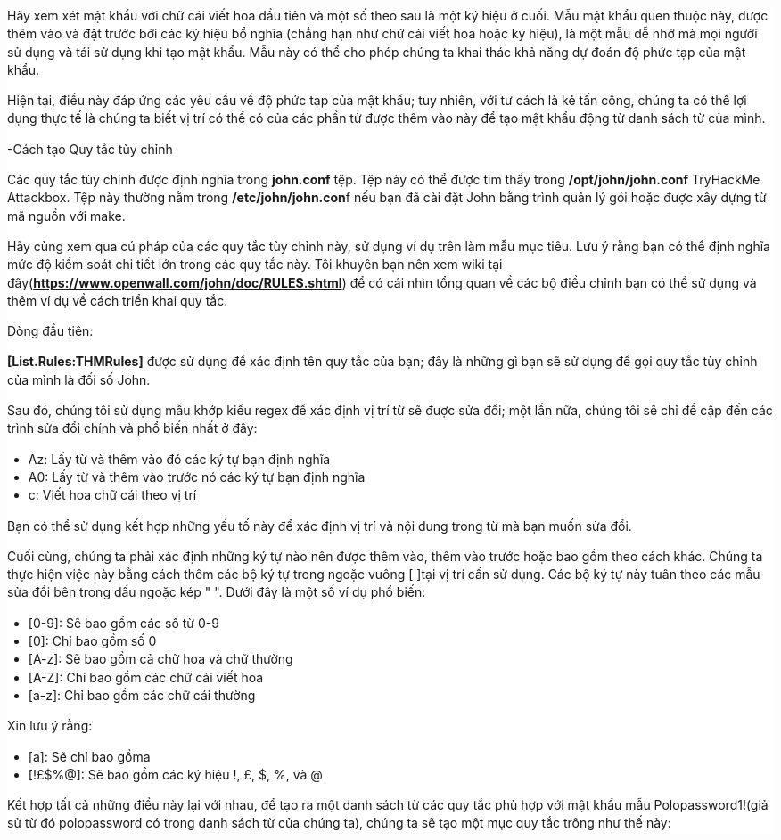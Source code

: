 
Hãy xem xét mật khẩu với chữ cái viết hoa đầu tiên và một số theo sau là một ký hiệu ở cuối. Mẫu mật khẩu quen thuộc này, được thêm vào và đặt trước bởi các ký hiệu bổ nghĩa (chẳng hạn như chữ cái viết hoa hoặc ký hiệu), là một mẫu dễ nhớ mà mọi người sử dụng và tái sử dụng khi tạo mật khẩu. Mẫu này có thể cho phép chúng ta khai thác khả năng dự đoán độ phức tạp của mật khẩu.



Hiện tại, điều này đáp ứng các yêu cầu về độ phức tạp của mật khẩu; tuy nhiên, với tư cách là kẻ tấn công, chúng ta có thể lợi dụng thực tế là chúng ta biết vị trí có thể có của các phần tử được thêm vào này để tạo mật khẩu động từ danh sách từ của mình.



-Cách tạo Quy tắc tùy chỉnh

Các quy tắc tùy chỉnh được định nghĩa trong **john.conf** tệp. Tệp này có thể được tìm thấy trong **/opt/john/john.conf** TryHackMe Attackbox. Tệp này thường nằm trong **/etc/john/john.con**f nếu bạn đã cài đặt John bằng trình quản lý gói hoặc được xây dựng từ mã nguồn với make.



Hãy cùng xem qua cú pháp của các quy tắc tùy chỉnh này, sử dụng ví dụ trên làm mẫu mục tiêu. Lưu ý rằng bạn có thể định nghĩa mức độ kiểm soát chi tiết lớn trong các quy tắc này. Tôi khuyên bạn nên xem wiki tại đây(**https://www.openwall.com/john/doc/RULES.shtml**) để có cái nhìn tổng quan về các bộ điều chỉnh bạn có thể sử dụng và thêm ví dụ về cách triển khai quy tắc.



Dòng đầu tiên:

**\[List.Rules:THMRules]** được sử dụng để xác định tên quy tắc của bạn; đây là những gì bạn sẽ sử dụng để gọi quy tắc tùy chỉnh của mình là đối số John.

Sau đó, chúng tôi sử dụng mẫu khớp kiểu regex để xác định vị trí từ sẽ được sửa đổi; một lần nữa, chúng tôi sẽ chỉ đề cập đến các trình sửa đổi chính và phổ biến nhất ở đây:

* Az: Lấy từ và thêm vào đó các ký tự bạn định nghĩa
* A0: Lấy từ và thêm vào trước nó các ký tự bạn định nghĩa
* c: Viết hoa chữ cái theo vị trí

Bạn có thể sử dụng kết hợp những yếu tố này để xác định vị trí và nội dung trong từ mà bạn muốn sửa đổi.

Cuối cùng, chúng ta phải xác định những ký tự nào nên được thêm vào, thêm vào trước hoặc bao gồm theo cách khác. Chúng ta thực hiện việc này bằng cách thêm các bộ ký tự trong ngoặc vuông \[ ]tại vị trí cần sử dụng. Các bộ ký tự này tuân theo các mẫu sửa đổi bên trong dấu ngoặc kép " ". Dưới đây là một số ví dụ phổ biến:

* \[0-9]: Sẽ bao gồm các số từ 0-9
* \[0]: Chỉ bao gồm số 0
* \[A-z]: Sẽ bao gồm cả chữ hoa và chữ thường
* \[A-Z]: Chỉ bao gồm các chữ cái viết hoa
* \[a-z]: Chỉ bao gồm các chữ cái thường

Xin lưu ý rằng:

* \[a]: Sẽ chỉ bao gồma
* \[!£$%@]: Sẽ bao gồm các ký hiệu !, £, $, %, và @

Kết hợp tất cả những điều này lại với nhau, để tạo ra một danh sách từ các quy tắc phù hợp với mật khẩu mẫu Polopassword1!(giả sử từ đó polopassword có trong danh sách từ của chúng ta), chúng ta sẽ tạo một mục quy tắc trông như thế này:
